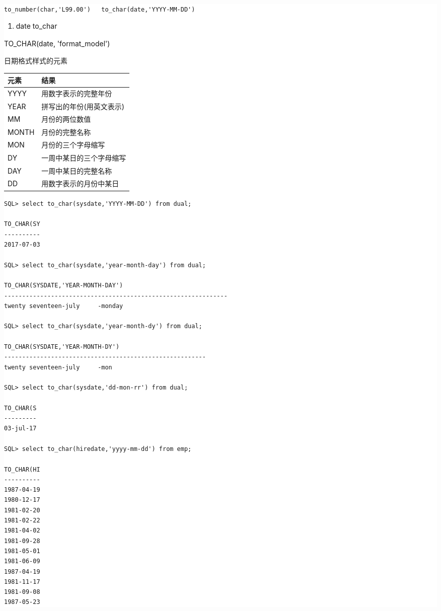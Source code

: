 `to_number(char,'L99.00')	to_char(date,'YYYY-MM-DD')`

1. date to_char

TO_CHAR(date, 'format_model')

日期格式样式的元素

|元素| 结果|
|:--|:--|
|YYYY| 用数字表示的完整年份|
|YEAR| 拼写出的年份(用英文表示)|
|MM| 月份的两位数值|
|MONTH| 月份的完整名称|
|MON| 月份的三个字母缩写|
|DY| 一周中某日的三个字母缩写|
|DAY| 一周中某日的完整名称|
|DD| 用数字表示的月份中某日|


```shell
SQL> select to_char(sysdate,'YYYY-MM-DD') from dual;

TO_CHAR(SY
----------
2017-07-03

SQL> select to_char(sysdate,'year-month-day') from dual;

TO_CHAR(SYSDATE,'YEAR-MONTH-DAY')
--------------------------------------------------------------
twenty seventeen-july	  -monday

SQL> select to_char(sysdate,'year-month-dy') from dual;

TO_CHAR(SYSDATE,'YEAR-MONTH-DY')
--------------------------------------------------------
twenty seventeen-july	  -mon

SQL> select to_char(sysdate,'dd-mon-rr') from dual;

TO_CHAR(S
---------
03-jul-17

SQL> select to_char(hiredate,'yyyy-mm-dd') from emp;

TO_CHAR(HI
----------
1987-04-19
1980-12-17
1981-02-20
1981-02-22
1981-04-02
1981-09-28
1981-05-01
1981-06-09
1987-04-19
1981-11-17
1981-09-08
1987-05-23
```